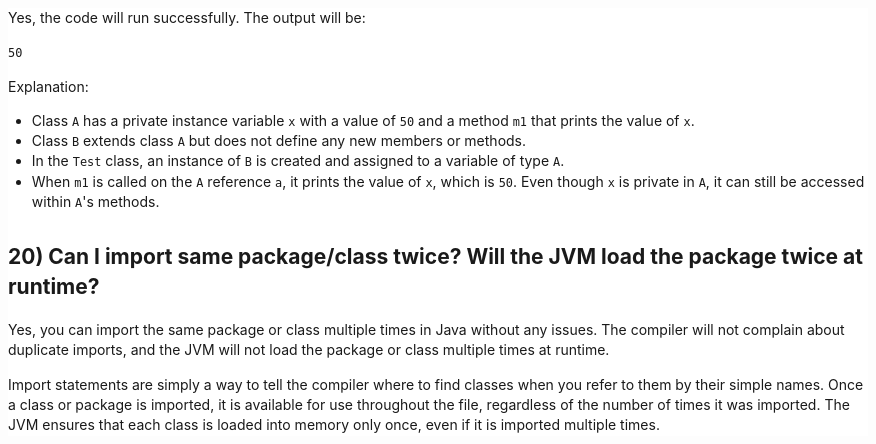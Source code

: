 Yes, the code will run successfully. The output will be:

```
50

```

Explanation:

- Class `A` has a private instance variable `x` with a value of `50` and a method `m1` that prints the value of `x`.
- Class `B` extends class `A` but does not define any new members or methods.
- In the `Test` class, an instance of `B` is created and assigned to a variable of type `A`.
- When `m1` is called on the `A` reference `a`, it prints the value of `x`, which is `50`. Even though `x` is private in `A`, it can still be accessed within `A`'s methods.

## 20) Can I import same package/class twice? Will the JVM load the package twice at runtime?

Yes, you can import the same package or class multiple times in Java without any issues. The compiler will not complain about duplicate imports, and the JVM will not load the package or class multiple times at runtime.

Import statements are simply a way to tell the compiler where to find classes when you refer to them by their simple names. Once a class or package is imported, it is available for use throughout the file, regardless of the number of times it was imported. The JVM ensures that each class is loaded into memory only once, even if it is imported multiple times.
